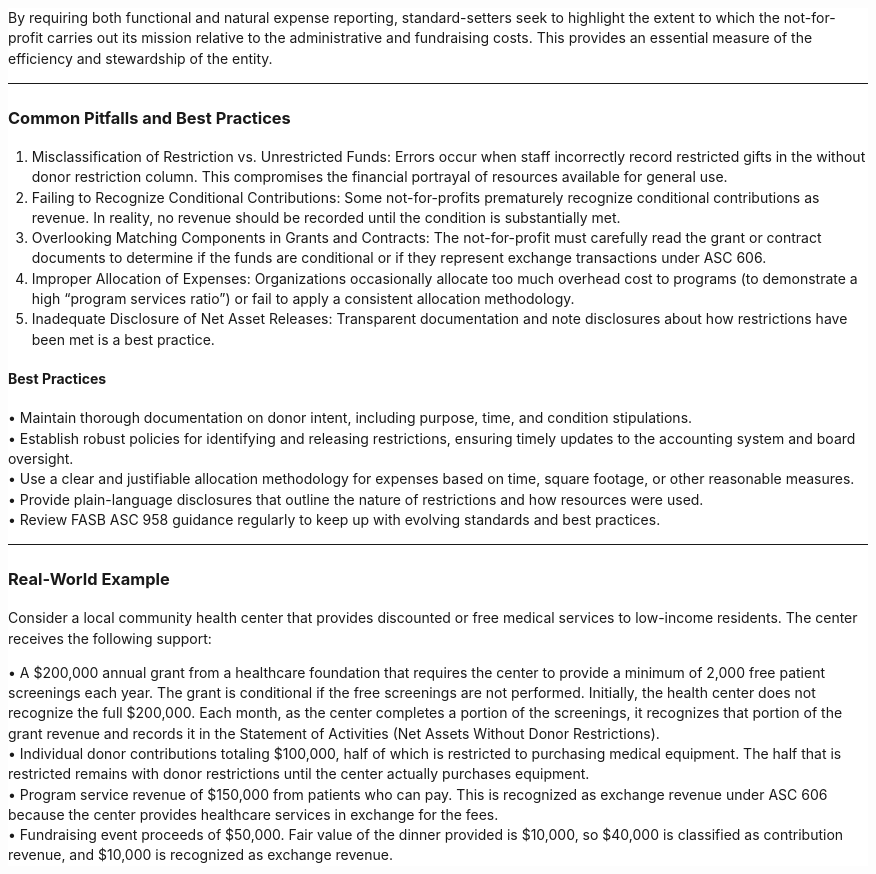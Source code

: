 By requiring both functional and natural expense reporting, standard-setters seek to highlight the extent to which the not-for-profit carries out its mission relative to the administrative and fundraising costs. This provides an essential measure of the efficiency and stewardship of the entity.

--------------------------------------------------------------------------------

### Common Pitfalls and Best Practices

1. Misclassification of Restriction vs. Unrestricted Funds: Errors occur when staff incorrectly record restricted gifts in the without donor restriction column. This compromises the financial portrayal of resources available for general use.  
2. Failing to Recognize Conditional Contributions: Some not-for-profits prematurely recognize conditional contributions as revenue. In reality, no revenue should be recorded until the condition is substantially met.  
3. Overlooking Matching Components in Grants and Contracts: The not-for-profit must carefully read the grant or contract documents to determine if the funds are conditional or if they represent exchange transactions under ASC 606.  
4. Improper Allocation of Expenses: Organizations occasionally allocate too much overhead cost to programs (to demonstrate a high “program services ratio”) or fail to apply a consistent allocation methodology.  
5. Inadequate Disclosure of Net Asset Releases: Transparent documentation and note disclosures about how restrictions have been met is a best practice.  

#### Best Practices
• Maintain thorough documentation on donor intent, including purpose, time, and condition stipulations.  
• Establish robust policies for identifying and releasing restrictions, ensuring timely updates to the accounting system and board oversight.  
• Use a clear and justifiable allocation methodology for expenses based on time, square footage, or other reasonable measures.  
• Provide plain-language disclosures that outline the nature of restrictions and how resources were used.  
• Review FASB ASC 958 guidance regularly to keep up with evolving standards and best practices.  

--------------------------------------------------------------------------------

### Real-World Example

Consider a local community health center that provides discounted or free medical services to low-income residents. The center receives the following support:

• A $200,000 annual grant from a healthcare foundation that requires the center to provide a minimum of 2,000 free patient screenings each year. The grant is conditional if the free screenings are not performed. Initially, the health center does not recognize the full $200,000. Each month, as the center completes a portion of the screenings, it recognizes that portion of the grant revenue and records it in the Statement of Activities (Net Assets Without Donor Restrictions).  
• Individual donor contributions totaling $100,000, half of which is restricted to purchasing medical equipment. The half that is restricted remains with donor restrictions until the center actually purchases equipment.  
• Program service revenue of $150,000 from patients who can pay. This is recognized as exchange revenue under ASC 606 because the center provides healthcare services in exchange for the fees.  
• Fundraising event proceeds of $50,000. Fair value of the dinner provided is $10,000, so $40,000 is classified as contribution revenue, and $10,000 is recognized as exchange revenue.  
